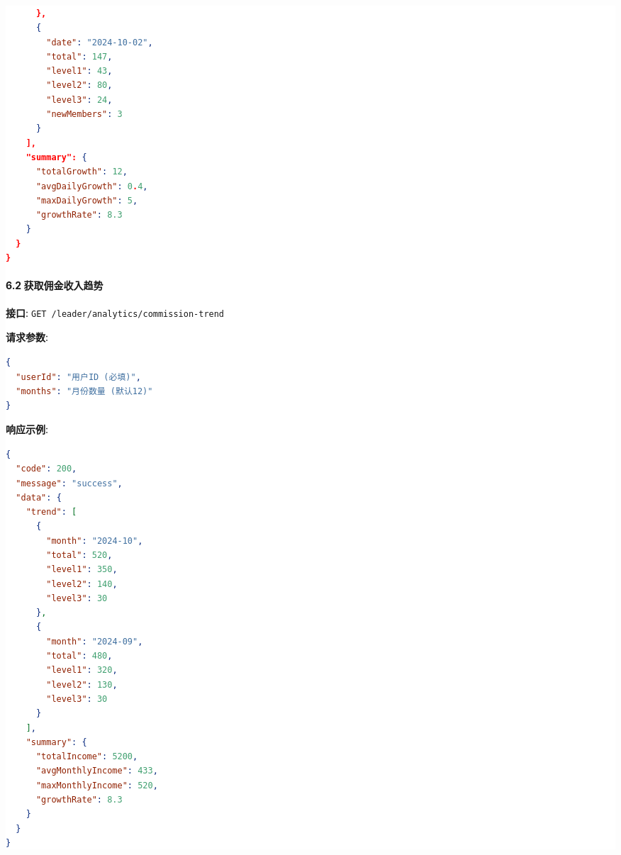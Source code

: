 ```json
      },
      {
        "date": "2024-10-02",
        "total": 147,
        "level1": 43,
        "level2": 80,
        "level3": 24,
        "newMembers": 3
      }
    ],
    "summary": {
      "totalGrowth": 12,
      "avgDailyGrowth": 0.4,
      "maxDailyGrowth": 5,
      "growthRate": 8.3
    }
  }
}
```

#### 6.2 获取佣金收入趋势

**接口**: `GET /leader/analytics/commission-trend`

**请求参数**:
```json
{
  "userId": "用户ID (必填)",
  "months": "月份数量 (默认12)"
}
```

**响应示例**:
```json
{
  "code": 200,
  "message": "success",
  "data": {
    "trend": [
      {
        "month": "2024-10",
        "total": 520,
        "level1": 350,
        "level2": 140,
        "level3": 30
      },
      {
        "month": "2024-09",
        "total": 480,
        "level1": 320,
        "level2": 130,
        "level3": 30
      }
    ],
    "summary": {
      "totalIncome": 5200,
      "avgMonthlyIncome": 433,
      "maxMonthlyIncome": 520,
      "growthRate": 8.3
    }
  }
}
```
